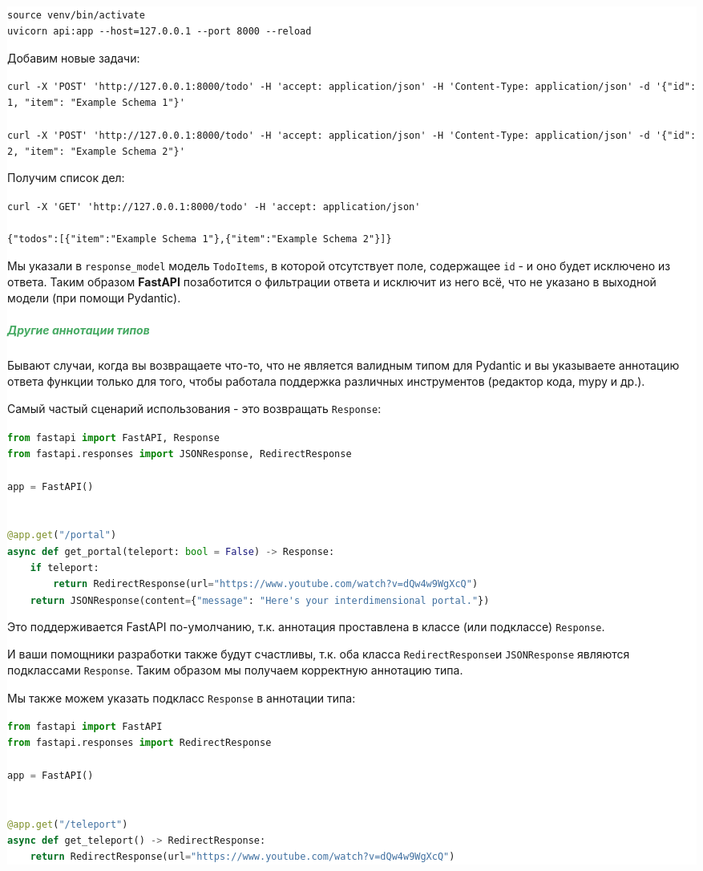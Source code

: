 ```shell
source venv/bin/activate
uvicorn api:app --host=127.0.0.1 --port 8000 --reload
```

Добавим новые задачи:

```shell
curl -X 'POST' 'http://127.0.0.1:8000/todo' -H 'accept: application/json' -H 'Content-Type: application/json' -d '{"id": 1, "item": "Example Schema 1"}'

curl -X 'POST' 'http://127.0.0.1:8000/todo' -H 'accept: application/json' -H 'Content-Type: application/json' -d '{"id": 2, "item": "Example Schema 2"}'
```

Получим список дел:

```shell
curl -X 'GET' 'http://127.0.0.1:8000/todo' -H 'accept: application/json'

{"todos":[{"item":"Example Schema 1"},{"item":"Example Schema 2"}]}
```

Мы указали в `response_model` модель `TodoItems`, в которой отсутствует поле, содержащее `id` - и оно будет исключено из ответа. Таким образом **FastAPI** позаботится о фильтрации ответа и исключит из него всё, что не указано в выходной модели (при помощи Pydantic).

##### <font color="#46aa63">Другие аннотации типов</font>

Бывают случаи, когда вы возвращаете что-то, что не является валидным типом для Pydantic и вы указываете аннотацию ответа функции только для того, чтобы работала поддержка различных инструментов (редактор кода, mypy и др.).

Самый частый сценарий использования - это возвращать `Response`:

```python
from fastapi import FastAPI, Response
from fastapi.responses import JSONResponse, RedirectResponse

app = FastAPI()


@app.get("/portal")
async def get_portal(teleport: bool = False) -> Response:
    if teleport:
        return RedirectResponse(url="https://www.youtube.com/watch?v=dQw4w9WgXcQ")
    return JSONResponse(content={"message": "Here's your interdimensional portal."})
```

Это поддерживается FastAPI по-умолчанию, т.к. аннотация проставлена в классе (или подклассе) `Response`.

И ваши помощники разработки также будут счастливы, т.к. оба класса `RedirectResponse`и `JSONResponse` являются подклассами `Response`. Таким образом мы получаем корректную аннотацию типа.

Мы также можем указать подкласс `Response` в аннотации типа:

```python
from fastapi import FastAPI
from fastapi.responses import RedirectResponse

app = FastAPI()


@app.get("/teleport")
async def get_teleport() -> RedirectResponse:
    return RedirectResponse(url="https://www.youtube.com/watch?v=dQw4w9WgXcQ")
```
